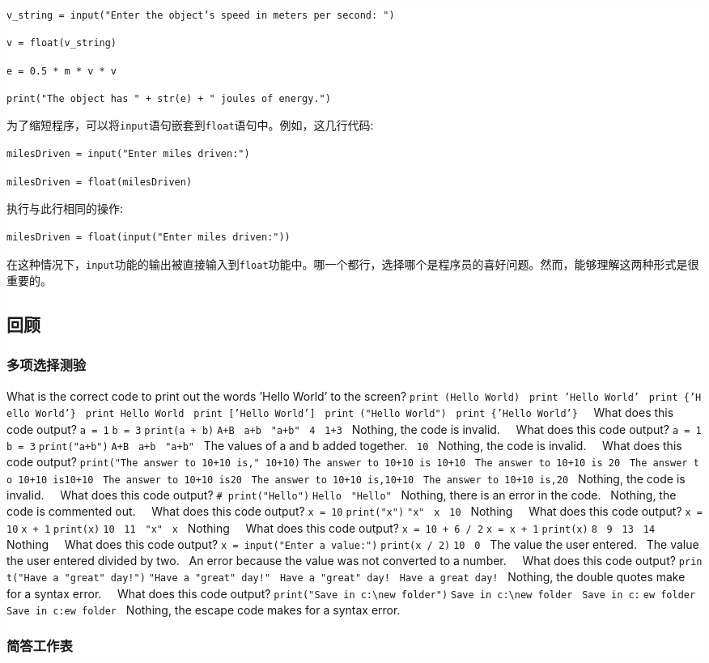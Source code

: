 `v_string = input("Enter the object’s speed in meters per second: ")`

`v = float(v_string)`

`e = 0.5 * m * v * v`

`print("The object has " + str(e) + " joules of energy.")`

为了缩短程序，可以将`input`语句嵌套到`float`语句中。例如，这几行代码:

`milesDriven = input("Enter miles driven:")`

`milesDriven = float(milesDriven)`

执行与此行相同的操作:

`milesDriven = float(input("Enter miles driven:"))`

在这种情况下，`input`功能的输出被直接输入到`float`功能中。哪一个都行，选择哪个是程序员的喜好问题。然而，能够理解这两种形式是很重要的。

## 回顾

### 多项选择测验

What is the correct code to print out the words ’Hello World’ to the screen? `print (Hello World)`   `print ’Hello World’`   `print {’Hello World’}`   `print Hello World`   `print [’Hello World’]`   `print ("Hello World")`   `print {’Hello World’}`     What does this code output? `a = 1` `b = 3` `print(a + b)` `A+B`   `a+b`   `"a+b"`   `4`   `1+3`   Nothing, the code is invalid.     What does this code output? `a = 1` `b = 3` `print("a+b")` `A+B`   `a+b`   `"a+b"`   The values of a and b added together.   `10`   Nothing, the code is invalid.     What does this code output? `print("The answer to 10+10 is," 10+10)` `The answer to 10+10 is 10+10`   `The answer to 10+10 is 20`   `The answer to 10+10 is10+10`   `The answer to 10+10 is20`   `The answer to 10+10 is,10+10`   `The answer to 10+10 is,20`   Nothing, the code is invalid.     What does this code output? `# print("Hello")` `Hello`   `"Hello"`   Nothing, there is an error in the code.   Nothing, the code is commented out.     What does this code output? `x = 10` `print("x")` `"x"`   `x`   `10`   Nothing     What does this code output? `x = 10` `x + 1` `print(x)` `10`   `11`   `"x"`   `x`   Nothing     What does this code output? `x = 10 + 6 / 2` `x = x + 1` `print(x)` `8`   `9`   `13`   `14`   Nothing     What does this code output? `x = input("Enter a value:")` `print(x / 2)` `10`   `0`   The value the user entered.   The value the user entered divided by two.   An error because the value was not converted to a number.     What does this code output? `print("Have a "great" day!")` `"Have a "great" day!"`   `Have a "great" day!`   `Have a great day!`   Nothing, the double quotes make for a syntax error.     What does this code output? `print("Save in c:\new folder")` `Save in c:\new folder`   `Save in c:` `ew folder`   `Save in c:ew folder`   Nothing, the escape code makes for a syntax error.    

### 简答工作表

